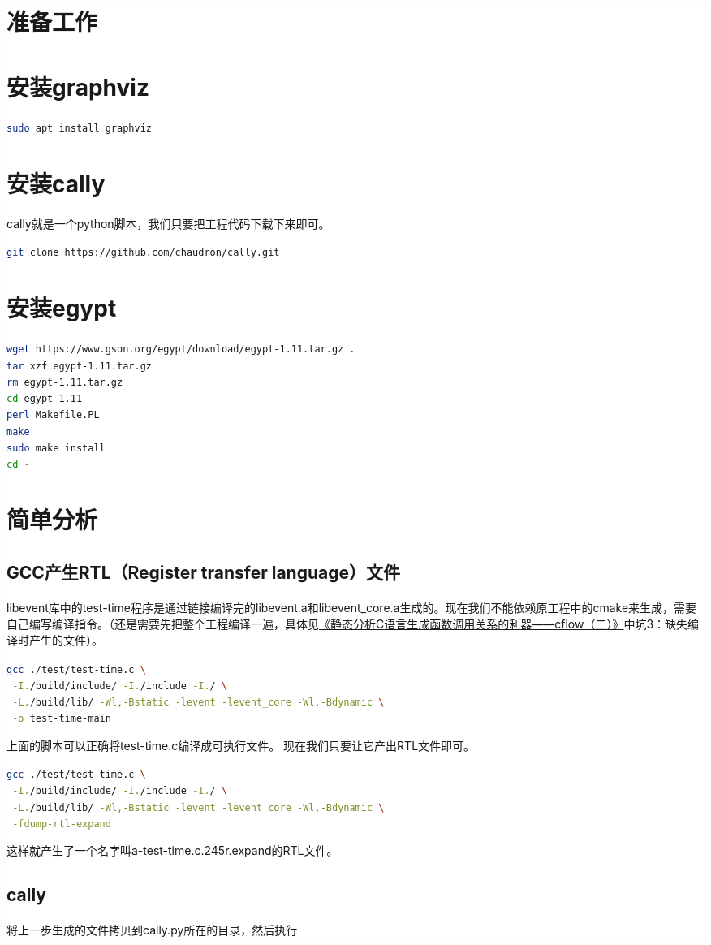 # 准备工作
# 安装graphviz

```bash
sudo apt install graphviz
```
# 安装cally
cally就是一个python脚本，我们只要把工程代码下载下来即可。
```bash
git clone https://github.com/chaudron/cally.git
```
# 安装egypt

```bash
wget https://www.gson.org/egypt/download/egypt-1.11.tar.gz .
tar xzf egypt-1.11.tar.gz
rm egypt-1.11.tar.gz
cd egypt-1.11
perl Makefile.PL
make
sudo make install
cd -
```
# 简单分析
## GCC产生RTL（Register transfer language）文件
libevent库中的test-time程序是通过链接编译完的libevent.a和libevent_core.a生成的。现在我们不能依赖原工程中的cmake来生成，需要自己编写编译指令。（还是需要先把整个工程编译一遍，具体见[《静态分析C语言生成函数调用关系的利器——cflow（二）》](https://blog.csdn.net/breaksoftware/article/details/135805306)中坑3：缺失编译时产生的文件）。
```bash
gcc ./test/test-time.c \
 -I./build/include/ -I./include -I./ \
 -L./build/lib/ -Wl,-Bstatic -levent -levent_core -Wl,-Bdynamic \
 -o test-time-main
```
上面的脚本可以正确将test-time.c编译成可执行文件。
现在我们只要让它产出RTL文件即可。

```bash
gcc ./test/test-time.c \
 -I./build/include/ -I./include -I./ \
 -L./build/lib/ -Wl,-Bstatic -levent -levent_core -Wl,-Bdynamic \
 -fdump-rtl-expand
```
这样就产生了一个名字叫a-test-time.c.245r.expand的RTL文件。
## cally
将上一步生成的文件拷贝到cally.py所在的目录，然后执行

